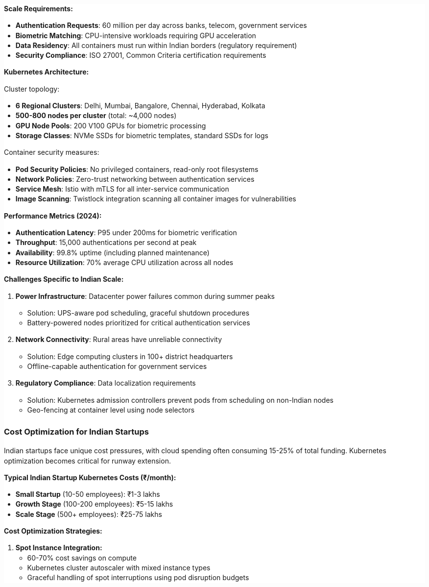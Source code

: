 **Scale Requirements:**
- **Authentication Requests**: 60 million per day across banks, telecom, government services
- **Biometric Matching**: CPU-intensive workloads requiring GPU acceleration
- **Data Residency**: All containers must run within Indian borders (regulatory requirement)
- **Security Compliance**: ISO 27001, Common Criteria certification requirements

**Kubernetes Architecture:**

Cluster topology:
- **6 Regional Clusters**: Delhi, Mumbai, Bangalore, Chennai, Hyderabad, Kolkata
- **500-800 nodes per cluster** (total: ~4,000 nodes)
- **GPU Node Pools**: 200 V100 GPUs for biometric processing
- **Storage Classes**: NVMe SSDs for biometric templates, standard SSDs for logs

Container security measures:
- **Pod Security Policies**: No privileged containers, read-only root filesystems
- **Network Policies**: Zero-trust networking between authentication services
- **Service Mesh**: Istio with mTLS for all inter-service communication
- **Image Scanning**: Twistlock integration scanning all container images for vulnerabilities

**Performance Metrics (2024):**
- **Authentication Latency**: P95 under 200ms for biometric verification
- **Throughput**: 15,000 authentications per second at peak
- **Availability**: 99.8% uptime (including planned maintenance)
- **Resource Utilization**: 70% average CPU utilization across all nodes

**Challenges Specific to Indian Scale:**

1. **Power Infrastructure**: Datacenter power failures common during summer peaks
   - Solution: UPS-aware pod scheduling, graceful shutdown procedures
   - Battery-powered nodes prioritized for critical authentication services

2. **Network Connectivity**: Rural areas have unreliable connectivity
   - Solution: Edge computing clusters in 100+ district headquarters
   - Offline-capable authentication for government services

3. **Regulatory Compliance**: Data localization requirements
   - Solution: Kubernetes admission controllers prevent pods from scheduling on non-Indian nodes
   - Geo-fencing at container level using node selectors

### Cost Optimization for Indian Startups

Indian startups face unique cost pressures, with cloud spending often consuming 15-25% of total funding. Kubernetes optimization becomes critical for runway extension.

**Typical Indian Startup Kubernetes Costs (₹/month):**
- **Small Startup** (10-50 employees): ₹1-3 lakhs
- **Growth Stage** (100-200 employees): ₹5-15 lakhs  
- **Scale Stage** (500+ employees): ₹25-75 lakhs

**Cost Optimization Strategies:**

1. **Spot Instance Integration:**
   - 60-70% cost savings on compute
   - Kubernetes cluster autoscaler with mixed instance types
   - Graceful handling of spot interruptions using pod disruption budgets
